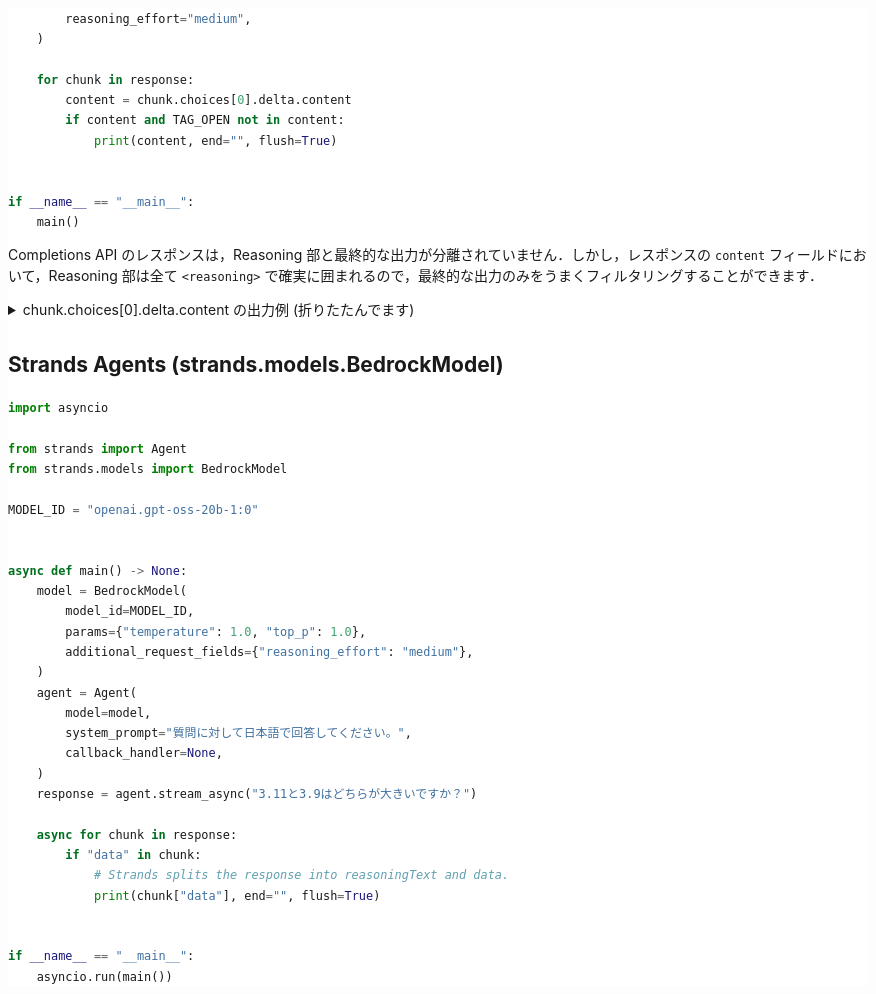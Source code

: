 ```python
        reasoning_effort="medium",
    )

    for chunk in response:
        content = chunk.choices[0].delta.content
        if content and TAG_OPEN not in content:
            print(content, end="", flush=True)


if __name__ == "__main__":
    main()
```

Completions API のレスポンスは，Reasoning 部と最終的な出力が分離されていません．しかし，レスポンスの `content` フィールドにおいて，Reasoning 部は全て `<reasoning>` で確実に囲まれるので，最終的な出力のみをうまくフィルタリングすることができます．

<details><summary>chunk.choices[0].delta.content の出力例 (折りたたんでます)</summary></details>

## Strands Agents (strands.models.BedrockModel)

```python
import asyncio

from strands import Agent
from strands.models import BedrockModel

MODEL_ID = "openai.gpt-oss-20b-1:0"


async def main() -> None:
    model = BedrockModel(
        model_id=MODEL_ID,
        params={"temperature": 1.0, "top_p": 1.0},
        additional_request_fields={"reasoning_effort": "medium"},
    )
    agent = Agent(
        model=model,
        system_prompt="質問に対して日本語で回答してください。",
        callback_handler=None,
    )
    response = agent.stream_async("3.11と3.9はどちらが大きいですか？")

    async for chunk in response:
        if "data" in chunk:
            # Strands splits the response into reasoningText and data.
            print(chunk["data"], end="", flush=True)


if __name__ == "__main__":
    asyncio.run(main())
```
